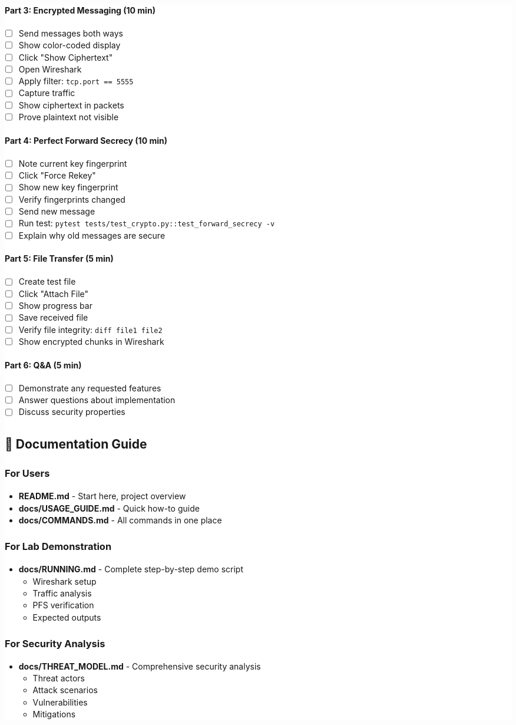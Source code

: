 #### Part 3: Encrypted Messaging (10 min)
- [ ] Send messages both ways
- [ ] Show color-coded display
- [ ] Click "Show Ciphertext"
- [ ] Open Wireshark
- [ ] Apply filter: `tcp.port == 5555`
- [ ] Capture traffic
- [ ] Show ciphertext in packets
- [ ] Prove plaintext not visible

#### Part 4: Perfect Forward Secrecy (10 min)
- [ ] Note current key fingerprint
- [ ] Click "Force Rekey"
- [ ] Show new key fingerprint
- [ ] Verify fingerprints changed
- [ ] Send new message
- [ ] Run test: `pytest tests/test_crypto.py::test_forward_secrecy -v`
- [ ] Explain why old messages are secure

#### Part 5: File Transfer (5 min)
- [ ] Create test file
- [ ] Click "Attach File"
- [ ] Show progress bar
- [ ] Save received file
- [ ] Verify file integrity: `diff file1 file2`
- [ ] Show encrypted chunks in Wireshark

#### Part 6: Q&A (5 min)
- [ ] Demonstrate any requested features
- [ ] Answer questions about implementation
- [ ] Discuss security properties

## 📖 Documentation Guide

### For Users
- **README.md** - Start here, project overview
- **docs/USAGE_GUIDE.md** - Quick how-to guide
- **docs/COMMANDS.md** - All commands in one place

### For Lab Demonstration
- **docs/RUNNING.md** - Complete step-by-step demo script
  - Wireshark setup
  - Traffic analysis
  - PFS verification
  - Expected outputs

### For Security Analysis
- **docs/THREAT_MODEL.md** - Comprehensive security analysis
  - Threat actors
  - Attack scenarios
  - Vulnerabilities
  - Mitigations
